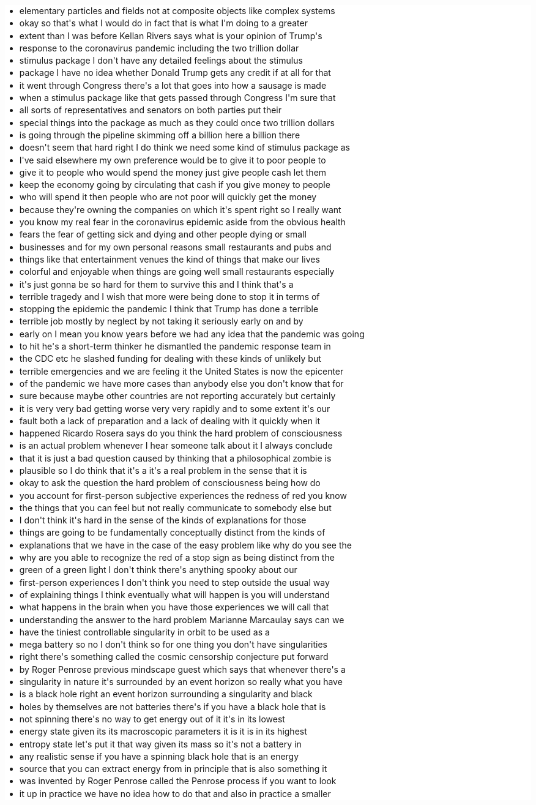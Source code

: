 *  elementary particles and fields not at composite objects like complex systems
*  okay so that's what I would do in fact that is what I'm doing to a greater
*  extent than I was before Kellan Rivers says what is your opinion of Trump's
*  response to the coronavirus pandemic including the two trillion dollar
*  stimulus package I don't have any detailed feelings about the stimulus
*  package I have no idea whether Donald Trump gets any credit if at all for that
*  it went through Congress there's a lot that goes into how a sausage is made
*  when a stimulus package like that gets passed through Congress I'm sure that
*  all sorts of representatives and senators on both parties put their
*  special things into the package as much as they could once two trillion dollars
*  is going through the pipeline skimming off a billion here a billion there
*  doesn't seem that hard right I do think we need some kind of stimulus package as
*  I've said elsewhere my own preference would be to give it to poor people to
*  give it to people who would spend the money just give people cash let them
*  keep the economy going by circulating that cash if you give money to people
*  who will spend it then people who are not poor will quickly get the money
*  because they're owning the companies on which it's spent right so I really want
*  you know my real fear in the coronavirus epidemic aside from the obvious health
*  fears the fear of getting sick and dying and other people dying or small
*  businesses and for my own personal reasons small restaurants and pubs and
*  things like that entertainment venues the kind of things that make our lives
*  colorful and enjoyable when things are going well small restaurants especially
*  it's just gonna be so hard for them to survive this and I think that's a
*  terrible tragedy and I wish that more were being done to stop it in terms of
*  stopping the epidemic the pandemic I think that Trump has done a terrible
*  terrible job mostly by neglect by not taking it seriously early on and by
*  early on I mean you know years before we had any idea that the pandemic was going
*  to hit he's a short-term thinker he dismantled the pandemic response team in
*  the CDC etc he slashed funding for dealing with these kinds of unlikely but
*  terrible emergencies and we are feeling it the United States is now the epicenter
*  of the pandemic we have more cases than anybody else you don't know that for
*  sure because maybe other countries are not reporting accurately but certainly
*  it is very very bad getting worse very very rapidly and to some extent it's our
*  fault both a lack of preparation and a lack of dealing with it quickly when it
*  happened Ricardo Rosera says do you think the hard problem of consciousness
*  is an actual problem whenever I hear someone talk about it I always conclude
*  that it is just a bad question caused by thinking that a philosophical zombie is
*  plausible so I do think that it's a it's a real problem in the sense that it is
*  okay to ask the question the hard problem of consciousness being how do
*  you account for first-person subjective experiences the redness of red you know
*  the things that you can feel but not really communicate to somebody else but
*  I don't think it's hard in the sense of the kinds of explanations for those
*  things are going to be fundamentally conceptually distinct from the kinds of
*  explanations that we have in the case of the easy problem like why do you see the
*  why are you able to recognize the red of a stop sign as being distinct from the
*  green of a green light I don't think there's anything spooky about our
*  first-person experiences I don't think you need to step outside the usual way
*  of explaining things I think eventually what will happen is you will understand
*  what happens in the brain when you have those experiences we will call that
*  understanding the answer to the hard problem Marianne Marcaulay says can we
*  have the tiniest controllable singularity in orbit to be used as a
*  mega battery so no I don't think so for one thing you don't have singularities
*  right there's something called the cosmic censorship conjecture put forward
*  by Roger Penrose previous mindscape guest which says that whenever there's a
*  singularity in nature it's surrounded by an event horizon so really what you have
*  is a black hole right an event horizon surrounding a singularity and black
*  holes by themselves are not batteries there's if you have a black hole that is
*  not spinning there's no way to get energy out of it it's in its lowest
*  energy state given its its macroscopic parameters it is it is in its highest
*  entropy state let's put it that way given its mass so it's not a battery in
*  any realistic sense if you have a spinning black hole that is an energy
*  source that you can extract energy from in principle that is also something it
*  was invented by Roger Penrose called the Penrose process if you want to look
*  it up in practice we have no idea how to do that and also in practice a smaller